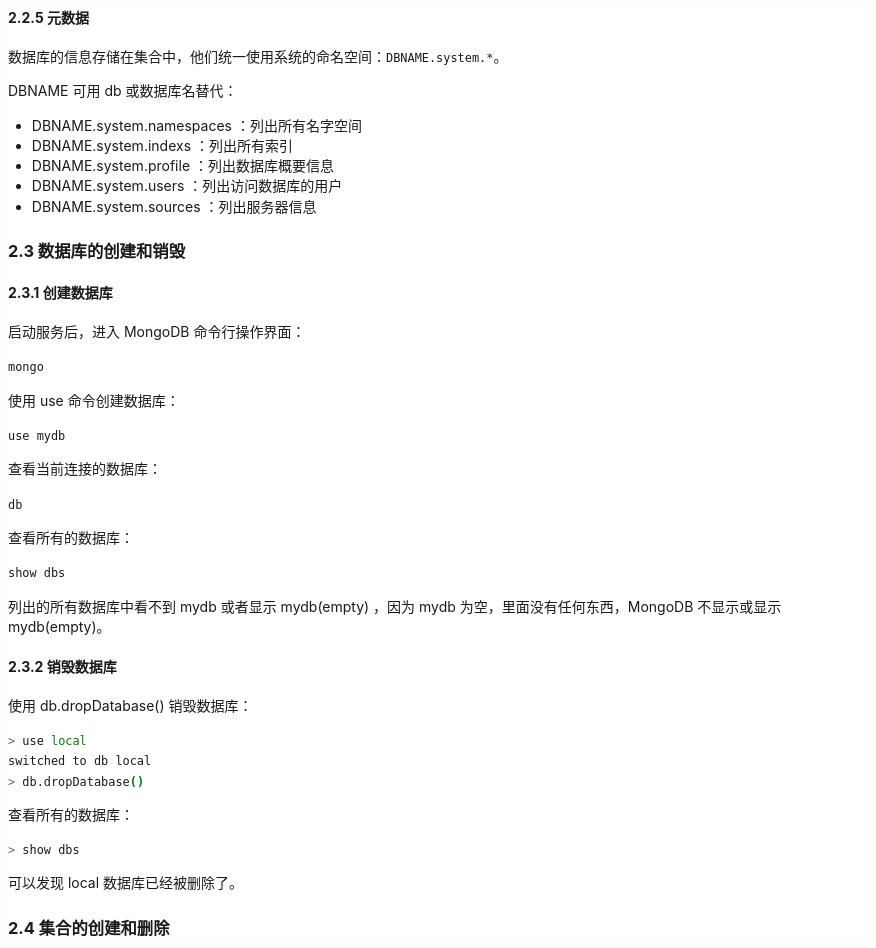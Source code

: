 #### 2.2.5 元数据

数据库的信息存储在集合中，他们统一使用系统的命名空间：`DBNAME.system.*`。

DBNAME 可用 db 或数据库名替代：

- DBNAME.system.namespaces ：列出所有名字空间
- DBNAME.system.indexs ：列出所有索引
- DBNAME.system.profile ：列出数据库概要信息
- DBNAME.system.users ：列出访问数据库的用户
- DBNAME.system.sources ：列出服务器信息

### 2.3 数据库的创建和销毁

#### 2.3.1 创建数据库

启动服务后，进入 MongoDB 命令行操作界面：

```bash
mongo
```

使用 use 命令创建数据库：

```bash
use mydb
```

查看当前连接的数据库：

```bash
db
```

查看所有的数据库：

```bash
show dbs
```

列出的所有数据库中看不到 mydb 或者显示 mydb(empty) ，因为 mydb 为空，里面没有任何东西，MongoDB 不显示或显示 mydb(empty)。

#### 2.3.2 销毁数据库

使用 db.dropDatabase() 销毁数据库：

```bash
> use local
switched to db local
> db.dropDatabase()
```

查看所有的数据库：

```bash
> show dbs
```

可以发现 local 数据库已经被删除了。

### 2.4 集合的创建和删除
